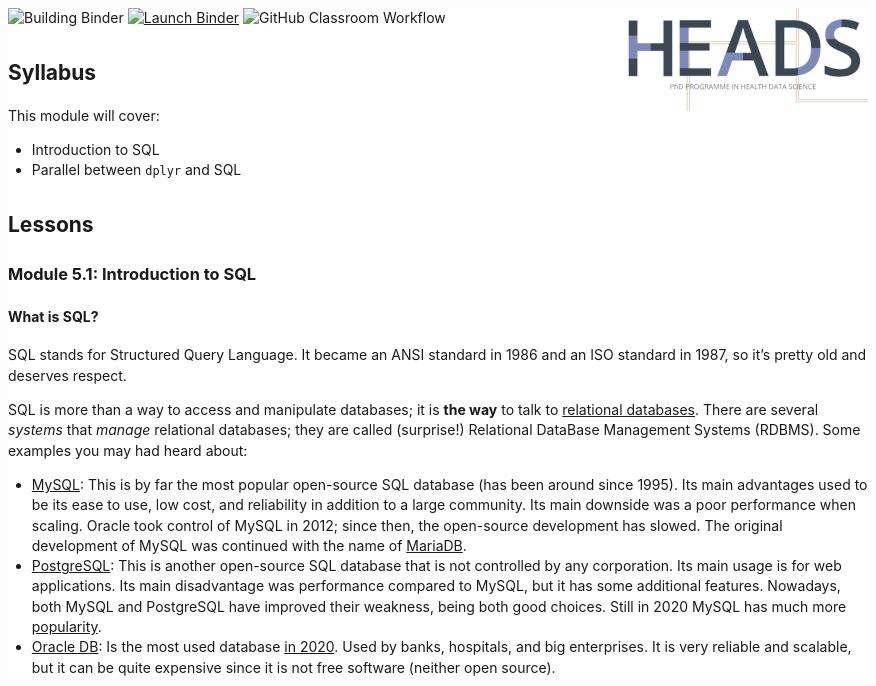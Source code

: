 

<img src=".assets/figures/logo.png" align="right" style="float:right;"/>



<img src="https://github.com/HEADS-UPorto/module-5-pdiascosta/workflows/Building%20Binder/badge.svg" alt="Building Binder"/>
<a href="https://mybinder.org/v2/gh/HEADS-UPorto/Rstudio_Env/main?urlpath=git-pull%3Frepo%3Dhttps%253A%252F%252Fgithub.com%252FHEADS-UPorto%252Fmodule-5-pdiascosta%26targetPath%3Dheads%26urlpath%3Drstudio%252F%26branch%3Dmaster"><img src="https://mybinder.org/badge_logo.svg" alt="Launch Binder"/></a>

<img src="https://github.com/HEADS-UPorto/module-5-pdiascosta/workflows/GitHub%20Classroom%20Workflow/badge.svg?branch=master&event=push" alt="GitHub Classroom Workflow"/>



Syllabus
--------

This module will cover:

-   Introduction to SQL
-   Parallel between `dplyr` and SQL

Lessons
-------

### Module 5.1: Introduction to SQL

#### What is SQL?

SQL stands for Structured Query Language. It became an ANSI standard in
1986 and an ISO standard in 1987, so it’s pretty old and deserves
respect.

SQL is more than a way to access and manipulate databases; it is **the
way** to talk to [relational
databases](https://en.wikipedia.org/wiki/Relational_database). There are
several *systems* that *manage* relational databases; they are called
(surprise!) Relational DataBase Management Systems (RDBMS). Some
examples you may had heard about:

-   [MySQL](https://www.mysql.com/): This is by far the most popular
    open-source SQL database (has been around since 1995). Its main
    advantages used to be its ease to use, low cost, and reliability in
    addition to a large community. Its main downside was a poor
    performance when scaling. Oracle took control of MySQL in 2012;
    since then, the open-source development has slowed. The original
    development of MySQL was continued with the name of
    [MariaDB](https://mariadb.org/).
-   [PostgreSQL](https://www.postgresql.org/): This is another
    open-source SQL database that is not controlled by any corporation.
    Its main usage is for web applications. Its main disadvantage was
    performance compared to MySQL, but it has some additional features.
    Nowadays, both MySQL and PostgreSQL have improved their weakness,
    being both good choices. Still in 2020 MySQL has much more
    [popularity](https://www.statista.com/statistics/809750/worldwide-popularity-ranking-database-management-systems/).
-   [Oracle DB](https://www.oracle.com/database/): Is the most used
    database [in
    2020](https://www.statista.com/statistics/809750/worldwide-popularity-ranking-database-management-systems/).
    Used by banks, hospitals, and big enterprises. It is very reliable
    and scalable, but it can be quite expensive since it is not free
    software (neither open source).
